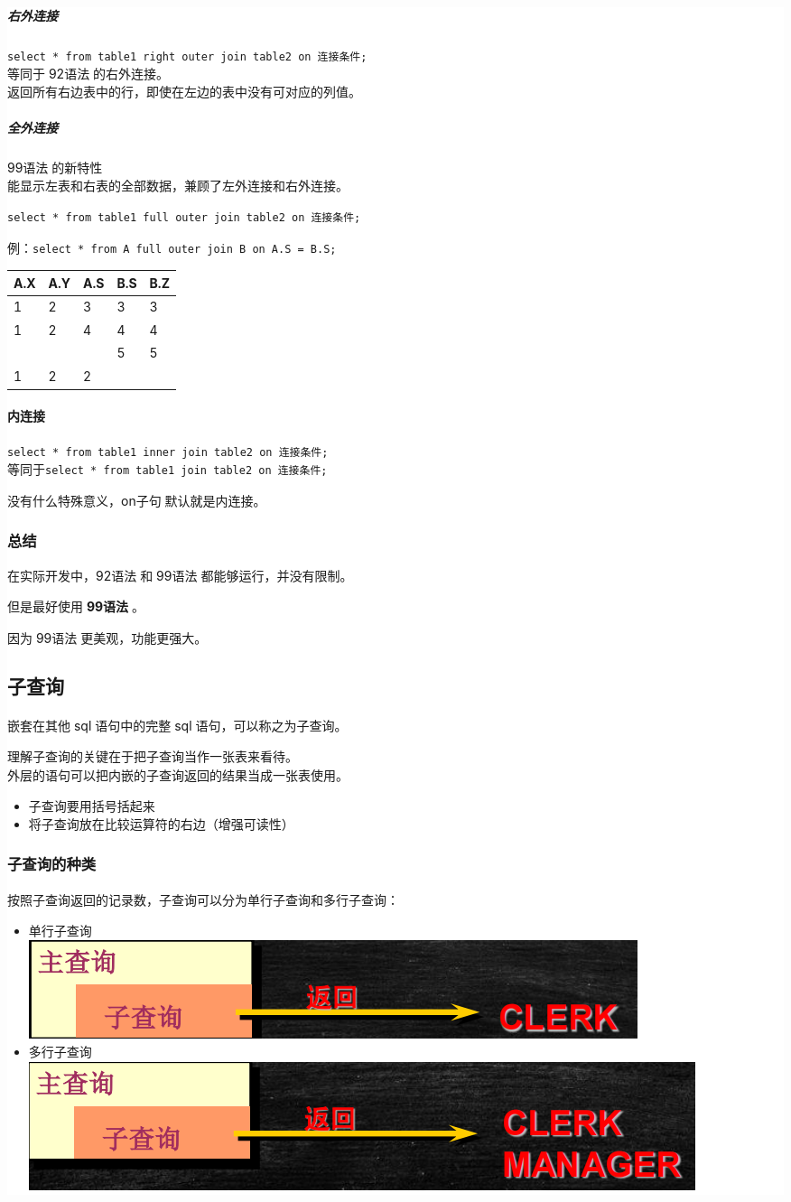 ##### 右外连接
`select * from table1 right outer join table2 on 连接条件;`<br>
等同于 92语法 的右外连接。<br>
返回所有右边表中的行，即使在左边的表中没有可对应的列值。
	
##### 全外连接
99语法 的新特性<br>
能显示左表和右表的全部数据，兼顾了左外连接和右外连接。<br>

`select * from table1 full outer join table2 on 连接条件;`

例：`select * from A full outer join B on A.S = B.S;`

| A.X | A.Y | A.S | B.S | B.Z |
| --- | --- | --- | --- | --- |
| 1   | 2   | 3   | 3   | 3   |
| 1   | 2   | 4   | 4   | 4   |
|      |      |      | 5   | 5   |
| 1   | 2   | 2   |      |      |
	
#### 内连接
`select * from table1 inner join table2 on 连接条件;`<br>
等同于`select * from table1 join table2 on 连接条件;`

没有什么特殊意义，on子句 默认就是内连接。

### 总结
在实际开发中，92语法 和 99语法 都能够运行，并没有限制。

但是最好使用 **99语法** 。

因为 99语法 更美观，功能更强大。

## 子查询
嵌套在其他 sql 语句中的完整 sql 语句，可以称之为子查询。

理解子查询的关键在于把子查询当作一张表来看待。<br>
外层的语句可以把内嵌的子查询返回的结果当成一张表使用。
- 子查询要用括号括起来
- 将子查询放在比较运算符的右边（增强可读性）


### 子查询的种类
按照子查询返回的记录数，子查询可以分为单行子查询和多行子查询：
- 单行子查询<br>
	![enter description here](/images/posts/oracle/query/single-subquery.png)
- 多行子查询<br>
	![enter description here](/images/posts/oracle/query/multi-subquery.png)
